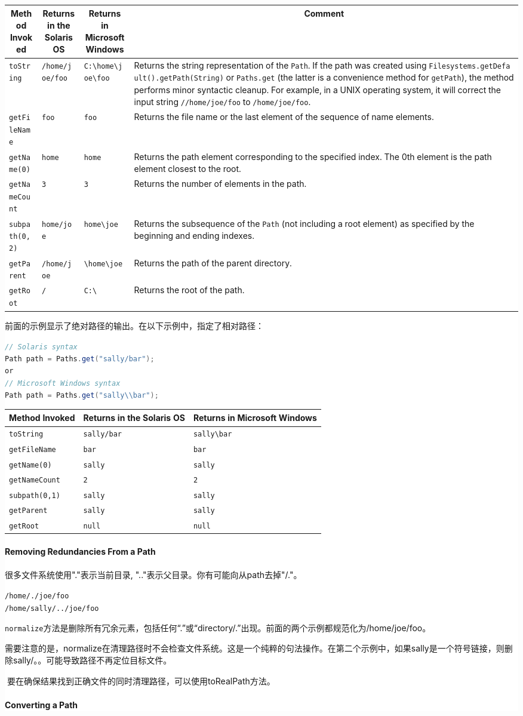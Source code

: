 | Method Invoked | Returns in the Solaris OS | Returns in Microsoft Windows | Comment                                                      |
| -------------- | ------------------------- | ---------------------------- | ------------------------------------------------------------ |
| `toString`     | `/home/joe/foo`           | `C:\home\joe\foo`            | Returns the string representation of the `Path`. If the path was created using `Filesystems.getDefault().getPath(String)` or `Paths.get` (the latter is a convenience method for `getPath`), the method performs minor syntactic cleanup. For example, in a UNIX operating system, it will correct the input string `//home/joe/foo` to `/home/joe/foo`. |
| `getFileName`  | `foo`                     | `foo`                        | Returns the file name or the last element of the sequence of name elements. |
| `getName(0)`   | `home`                    | `home`                       | Returns the path element corresponding to the specified index. The 0th element is the path element closest to the root. |
| `getNameCount` | `3`                       | `3`                          | Returns the number of elements in the path.                  |
| `subpath(0,2)` | `home/joe`                | `home\joe`                   | Returns the subsequence of the `Path` (not including a root element) as specified by the beginning and ending indexes. |
| `getParent`    | `/home/joe`               | `\home\joe`                  | Returns the path of the parent directory.                    |
| `getRoot`      | `/`                       | `C:\`                        | Returns the root of the path.                                |

前面的示例显示了绝对路径的输出。在以下示例中，指定了相对路径：

```java
// Solaris syntax
Path path = Paths.get("sally/bar");
or
// Microsoft Windows syntax
Path path = Paths.get("sally\\bar");
```

| Method Invoked | Returns in the Solaris OS | Returns in Microsoft Windows |
| -------------- | ------------------------- | ---------------------------- |
| `toString`     | `sally/bar`               | `sally\bar`                  |
| `getFileName`  | `bar`                     | `bar`                        |
| `getName(0)`   | `sally`                   | `sally`                      |
| `getNameCount` | `2`                       | `2`                          |
| `subpath(0,1)` | `sally`                   | `sally`                      |
| `getParent`    | `sally`                   | `sally`                      |
| `getRoot`      | `null`                    | `null`                       |

#### Removing Redundancies From a Path

很多文件系统使用"."表示当前目录, ".."表示父目录。你有可能向从path去掉"/."。

```
/home/./joe/foo
/home/sally/../joe/foo
```

`normalize`方法是删除所有冗余元素，包括任何“.”或“directory/.”出现。前面的两个示例都规范化为/home/joe/foo。

​	需要注意的是，normalize在清理路径时不会检查文件系统。这是一个纯粹的句法操作。在第二个示例中，如果sally是一个符号链接，则删除sally/。。可能导致路径不再定位目标文件。

​	要在确保结果找到正确文件的同时清理路径，可以使用toRealPath方法。

#### Converting a Path
